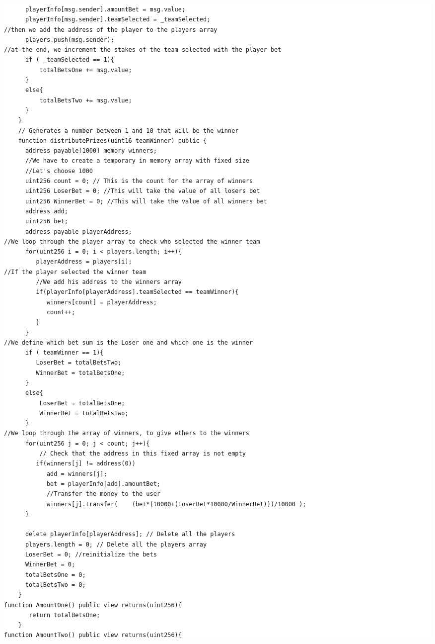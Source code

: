 ```
      playerInfo[msg.sender].amountBet = msg.value;
      playerInfo[msg.sender].teamSelected = _teamSelected;
//then we add the address of the player to the players array
      players.push(msg.sender);
//at the end, we increment the stakes of the team selected with the player bet
      if ( _teamSelected == 1){
          totalBetsOne += msg.value;
      }
      else{
          totalBetsTwo += msg.value;
      }
    }
    // Generates a number between 1 and 10 that will be the winner
    function distributePrizes(uint16 teamWinner) public {
      address payable[1000] memory winners;
      //We have to create a temporary in memory array with fixed size
      //Let's choose 1000
      uint256 count = 0; // This is the count for the array of winners
      uint256 LoserBet = 0; //This will take the value of all losers bet
      uint256 WinnerBet = 0; //This will take the value of all winners bet
      address add;
      uint256 bet;
      address payable playerAddress;
//We loop through the player array to check who selected the winner team
      for(uint256 i = 0; i < players.length; i++){
         playerAddress = players[i];
//If the player selected the winner team
         //We add his address to the winners array
         if(playerInfo[playerAddress].teamSelected == teamWinner){
            winners[count] = playerAddress;
            count++;
         }
      }
//We define which bet sum is the Loser one and which one is the winner
      if ( teamWinner == 1){
         LoserBet = totalBetsTwo;
         WinnerBet = totalBetsOne;
      }
      else{
          LoserBet = totalBetsOne;
          WinnerBet = totalBetsTwo;
      }
//We loop through the array of winners, to give ethers to the winners
      for(uint256 j = 0; j < count; j++){
          // Check that the address in this fixed array is not empty
         if(winners[j] != address(0))
            add = winners[j];
            bet = playerInfo[add].amountBet;
            //Transfer the money to the user
            winners[j].transfer(    (bet*(10000+(LoserBet*10000/WinnerBet)))/10000 );
      }

      delete playerInfo[playerAddress]; // Delete all the players
      players.length = 0; // Delete all the players array
      LoserBet = 0; //reinitialize the bets
      WinnerBet = 0;
      totalBetsOne = 0;
      totalBetsTwo = 0;
    }
function AmountOne() public view returns(uint256){
       return totalBetsOne;
    }
function AmountTwo() public view returns(uint256){
```